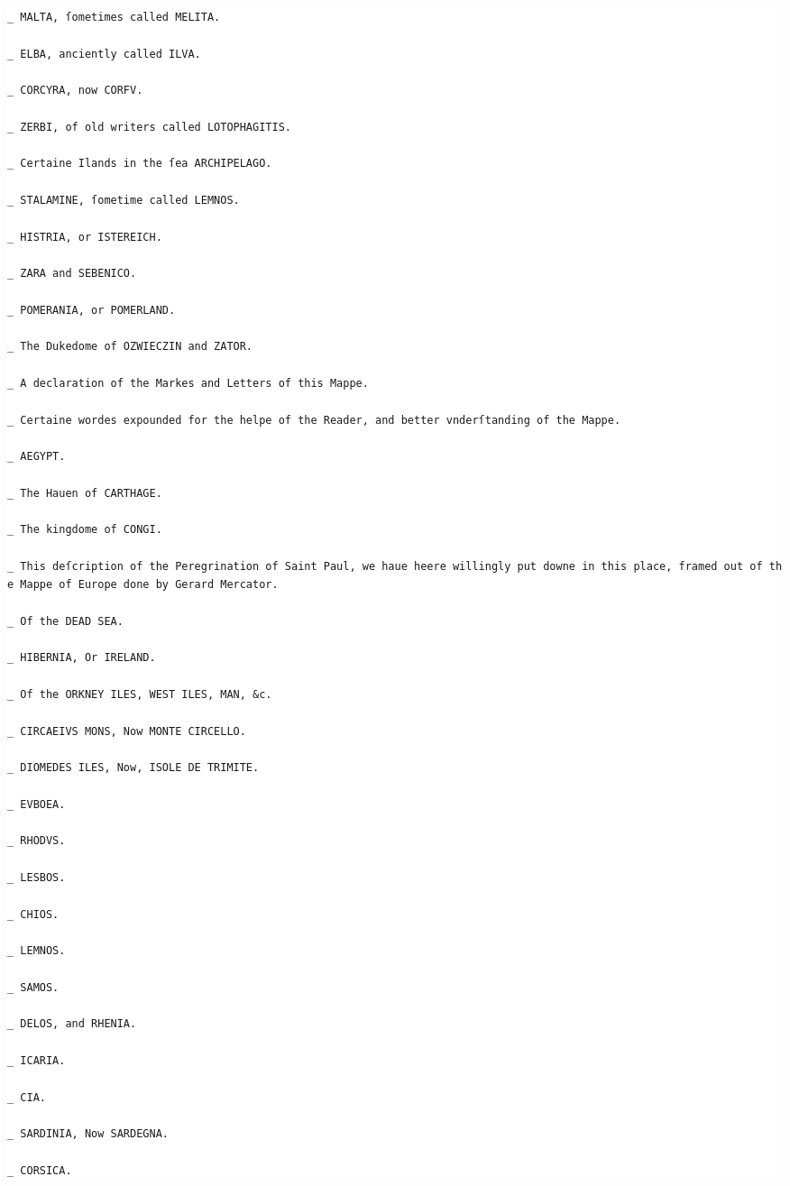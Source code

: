     _ MALTA, ſometimes called MELITA.

    _ ELBA, anciently called ILVA.

    _ CORCYRA, now CORFV.

    _ ZERBI, of old writers called LOTOPHAGITIS.

    _ Certaine Ilands in the ſea ARCHIPELAGO.

    _ STALAMINE, ſometime called LEMNOS.

    _ HISTRIA, or ISTEREICH.

    _ ZARA and SEBENICO.

    _ POMERANIA, or POMERLAND.

    _ The Dukedome of OZWIECZIN and ZATOR.

    _ A declaration of the Markes and Letters of this Mappe.

    _ Certaine wordes expounded for the helpe of the Reader, and better vnderſtanding of the Mappe.

    _ AEGYPT.

    _ The Hauen of CARTHAGE.

    _ The kingdome of CONGI.

    _ This deſcription of the Peregrination of Saint Paul, we haue heere willingly put downe in this place, framed out of the Mappe of Europe done by Gerard Mercator.

    _ Of the DEAD SEA.

    _ HIBERNIA, Or IRELAND.

    _ Of the ORKNEY ILES, WEST ILES, MAN, &c.

    _ CIRCAEIVS MONS, Now MONTE CIRCELLO.

    _ DIOMEDES ILES, Now, ISOLE DE TRIMITE.

    _ EVBOEA.

    _ RHODVS.

    _ LESBOS.

    _ CHIOS.

    _ LEMNOS.

    _ SAMOS.

    _ DELOS, and RHENIA.

    _ ICARIA.

    _ CIA.

    _ SARDINIA, Now SARDEGNA.

    _ CORSICA.

